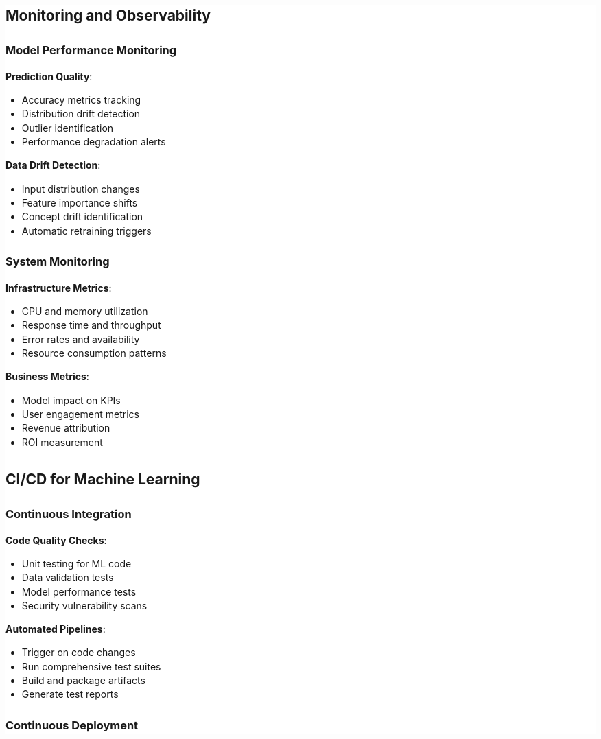 ## Monitoring and Observability

### Model Performance Monitoring

**Prediction Quality**:

- Accuracy metrics tracking
- Distribution drift detection
- Outlier identification
- Performance degradation alerts

**Data Drift Detection**:

- Input distribution changes
- Feature importance shifts
- Concept drift identification
- Automatic retraining triggers

### System Monitoring

**Infrastructure Metrics**:

- CPU and memory utilization
- Response time and throughput
- Error rates and availability
- Resource consumption patterns

**Business Metrics**:

- Model impact on KPIs
- User engagement metrics
- Revenue attribution
- ROI measurement

## CI/CD for Machine Learning

### Continuous Integration

**Code Quality Checks**:

- Unit testing for ML code
- Data validation tests
- Model performance tests
- Security vulnerability scans

**Automated Pipelines**:

- Trigger on code changes
- Run comprehensive test suites
- Build and package artifacts
- Generate test reports

### Continuous Deployment
